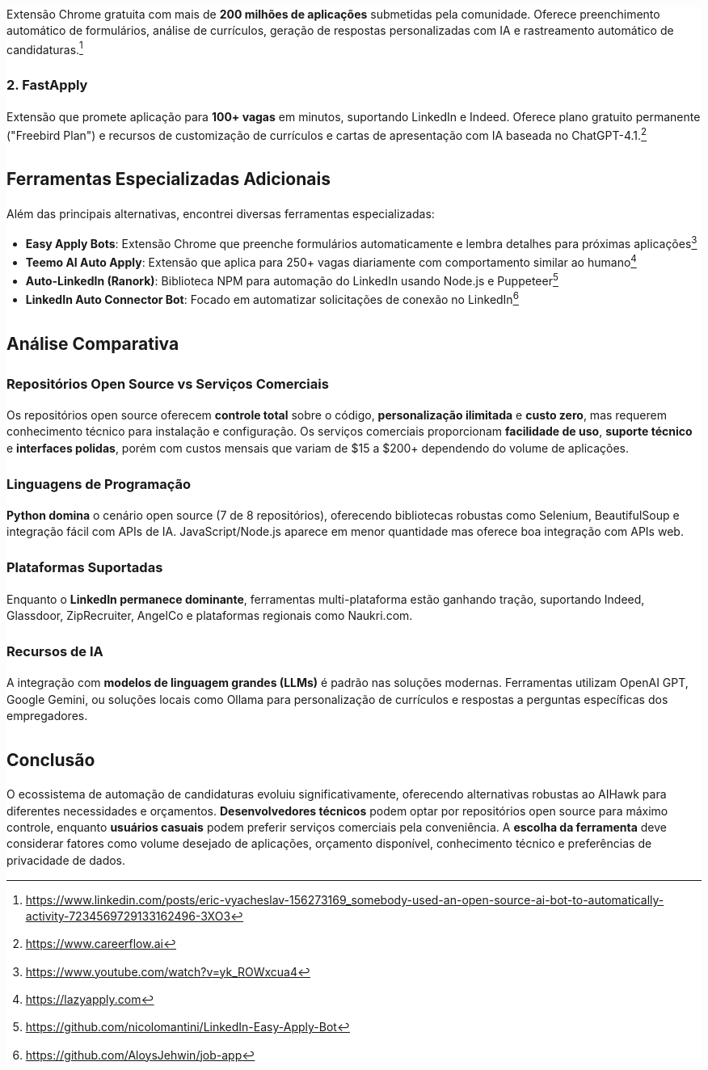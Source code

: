 Extensão Chrome gratuita com mais de **200 milhões de aplicações** submetidas pela comunidade. Oferece preenchimento automático de formulários, análise de currículos, geração de respostas personalizadas com IA e rastreamento automático de candidaturas.[^16]

### **2. FastApply**

Extensão que promete aplicação para **100+ vagas** em minutos, suportando LinkedIn e Indeed. Oferece plano gratuito permanente ("Freebird Plan") e recursos de customização de currículos e cartas de apresentação com IA baseada no ChatGPT-4.1.[^17]

## Ferramentas Especializadas Adicionais

Além das principais alternativas, encontrei diversas ferramentas especializadas:

- **Easy Apply Bots**: Extensão Chrome que preenche formulários automaticamente e lembra detalhes para próximas aplicações[^18]
- **Teemo AI Auto Apply**: Extensão que aplica para 250+ vagas diariamente com comportamento similar ao humano[^19]
- **Auto-LinkedIn (Ranork)**: Biblioteca NPM para automação do LinkedIn usando Node.js e Puppeteer[^20]
- **LinkedIn Auto Connector Bot**: Focado em automatizar solicitações de conexão no LinkedIn[^21]

## Análise Comparativa

### **Repositórios Open Source vs Serviços Comerciais**

Os repositórios open source oferecem **controle total** sobre o código, **personalização ilimitada** e **custo zero**, mas requerem conhecimento técnico para instalação e configuração. Os serviços comerciais proporcionam **facilidade de uso**, **suporte técnico** e **interfaces polidas**, porém com custos mensais que variam de \$15 a \$200+ dependendo do volume de aplicações.

### **Linguagens de Programação**

**Python domina** o cenário open source (7 de 8 repositórios), oferecendo bibliotecas robustas como Selenium, BeautifulSoup e integração fácil com APIs de IA. JavaScript/Node.js aparece em menor quantidade mas oferece boa integração com APIs web.

### **Plataformas Suportadas**

Enquanto o **LinkedIn permanece dominante**, ferramentas multi-plataforma estão ganhando tração, suportando Indeed, Glassdoor, ZipRecruiter, AngelCo e plataformas regionais como Naukri.com.

### **Recursos de IA**

A integração com **modelos de linguagem grandes (LLMs)** é padrão nas soluções modernas. Ferramentas utilizam OpenAI GPT, Google Gemini, ou soluções locais como Ollama para personalização de currículos e respostas a perguntas específicas dos empregadores.

## Conclusão

O ecossistema de automação de candidaturas evoluiu significativamente, oferecendo alternativas robustas ao AIHawk para diferentes necessidades e orçamentos. **Desenvolvedores técnicos** podem optar por repositórios open source para máximo controle, enquanto **usuários casuais** podem preferir serviços comerciais pela conveniência. A **escolha da ferramenta** deve considerar fatores como volume desejado de aplicações, orçamento disponível, conhecimento técnico e preferências de privacidade de dados.


[^1]: https://jobcopilot.com
[^2]: https://undetectable.ai/smart-applier
[^3]: https://blog.loopcv.pro/linkedin-auto-apply-bot/
[^4]: https://chromewebstore.google.com/detail/fastapply-free-ai-automat/aokdahpjojkcjlnlbjlecolfcnhjndnd
[^5]: https://aiapply.co/auto-apply
[^6]: https://www.reddit.com/r/cscareerquestionsEU/comments/11zu35s/i_made_a_bot_to_apply_to_linkedin_jobs/
[^7]: https://bulkapply.ai
[^8]: https://github.com/GodsScion/Auto_job_applier_linkedIn
[^9]: https://chromewebstore.google.com/detail/easy-apply-bots/ooinebijdjljcgdkjpamogohcjpneodk
[^10]: https://www.reddit.com/r/Python/comments/1h5cajf/how_i_automated_my_tech_job_applications_using/
[^11]: https://simplify.jobs/copilot
[^12]: https://www.autoapplier.com/bot
[^13]: https://www.loopcv.pro
[^14]: https://github.com/aminblm/linkedin-application-bot
[^15]: https://www.youtube.com/watch?v=ntSbFUQZHJ0
[^16]: https://www.linkedin.com/posts/eric-vyacheslav-156273169_somebody-used-an-open-source-ai-bot-to-automatically-activity-7234569729133162496-3XO3
[^17]: https://www.careerflow.ai
[^18]: https://www.youtube.com/watch?v=yk_ROWxcua4
[^19]: https://lazyapply.com
[^20]: https://github.com/nicolomantini/LinkedIn-Easy-Apply-Bot
[^21]: https://github.com/AloysJehwin/job-app
[^22]: https://www.reddit.com/r/developersIndia/comments/1ewpqok/built_an_open_source_ai_agent_to_apply_for_jobs/
[^23]: https://www.youtube.com/watch?v=6plKL95a134
[^24]: https://github.com/feder-cr/Jobs_Applier_AI_Agent_AIHawk
[^25]: https://madewithlaravel.com/laraboard-careers
[^26]: https://www.youtube.com/watch?v=dmMMsq8Sp8s
[^27]: https://github.com/wodsuz/EasyApplyJobsBot
[^28]: https://arthajobboard.com/blog/open-source-job-board-software-list/
[^29]: https://github.com/GoliathReaper/JobSailor
[^30]: https://www.youtube.com/watch?v=mUitmexEZ70
[^31]: https://huntr.co
[^32]: https://www.youtube.com/watch?v=gdW9wogHEUM
[^33]: https://github.com/topics/automatic-job-applier
[^34]: https://community.sap.com/t5/technology-q-a/automatically-assign-repository-to-a-job/qaq-p/10983427
[^35]: https://github.com/lookr-fyi/job-application-bot-by-ollama-ai
[^36]: https://opensourcejobhub.com
[^37]: https://www.index.dev/blog/ai-tools-for-job-seekers
[^38]: https://sourceforge.net/software/product/HAWK-AI/alternatives
[^39]: https://www.linkedin.com/pulse/ai-powered-job-applications-what-works-doesnt-i-learned-hemanth-babu-fuusc
[^40]: https://slashdot.org/software/p/HAWK-AI/alternatives
[^41]: https://chromewebstore.google.com/detail/teemo-ai-auto-apply/lljlidmjadaibchdnjlchinbdemkonlm
[^42]: https://www.marketermilk.com/blog/best-ai-agent-platforms
[^43]: https://www.liftmycv.com/auto-apply-linkedin-jobs/
[^44]: https://www.sorce.jobs/blog/top-ai-job-search-tools-compared-review
[^45]: https://www.cbinsights.com/company/hawkai/alternatives-competitors
[^46]: https://jobcopilot.com/comparisons/
[^47]: https://www.getapp.ca/alternatives/2052402/hawk-ai
[^48]: https://www.reddit.com/r/jobs/comments/1b773h6/which_auto_job_application_tool_do_you_recommend/
[^49]: https://www.reddit.com/r/jobsearchhacks/comments/1h8cc6y/best_ai_application_tool/
[^50]: https://github.com/topics/job-applying-bot
[^51]: https://github.com/paulocecco/linkedin-message-automation
[^52]: https://github.com/Hesbadami/Indeedapplier
[^53]: https://chromewebstore.google.com/detail/lazyapply-job-application/pgnfaifdbfoiehcndkoeemaifhhbgkmm?hl=pt
[^54]: https://github.com/Ranork/Auto-Linkedin
[^55]: https://github.com/joeygoesgrey/linkedln-bot
[^56]: https://github.com/us/linkedIn_auto_jobs_applier_with_AI_fast
[^57]: https://github.com/ahmedmujtaba1/Linkedin-Auto-Connector
[^58]: https://github.com/11844/Auto_Jobs_Applier_AIHawk
[^59]: https://github.com/joshiayush/inb
[^60]: https://github.com/topics/auto-apply
[^61]: https://github.com/OfficialCodeVoyage/LinkedIn_Auto_Connector_Bot
[^62]: https://news.ycombinator.com/item?id=39974079
[^63]: https://ppl-ai-code-interpreter-files.s3.amazonaws.com/web/direct-files/094cb0712013a29115a36e05ad91b4d7/8487241c-75a7-4e6b-a099-fcf9c21c53f0/edce2505.csv
